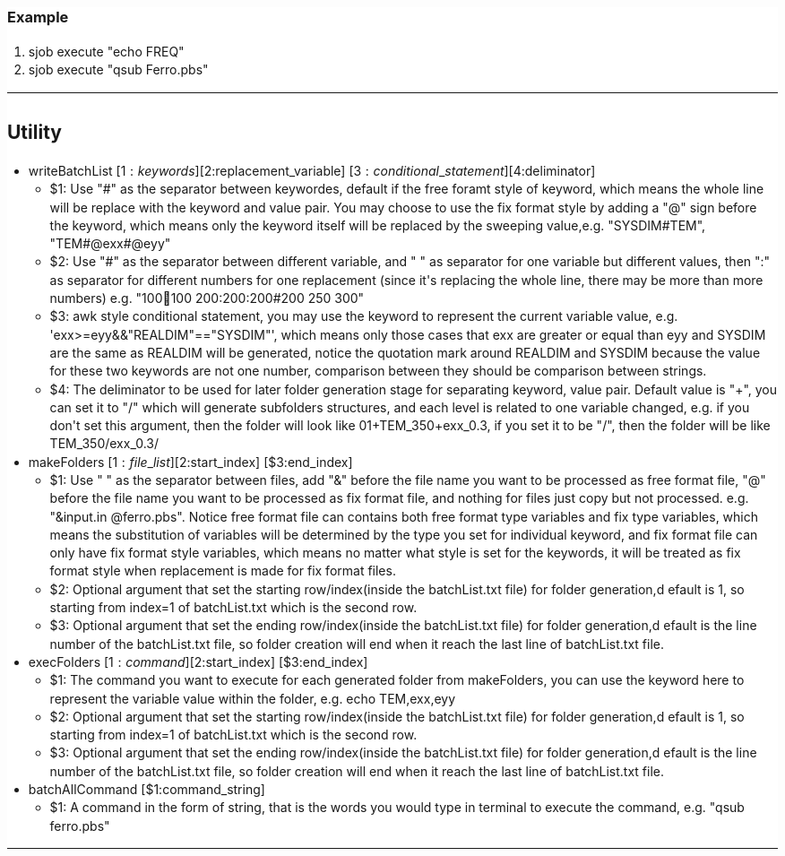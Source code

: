 ### Example
1. sjob execute "echo FREQ"
2. sjob execute "qsub Ferro.pbs"


---
## Utility

- writeBatchList [$1:keywords] [$2:replacement\_variable] [$3:conditional\_statement] [$4:deliminator] 
  * $1: Use "#" as the separator between keywordes, default if the free foramt style of keyword, which means the whole line will be replace with the keyword and value pair. You may choose to use the fix format style by adding a "@" sign before the keyword, which means only the keyword itself will be replaced by the sweeping value,e.g. "SYSDIM#TEM", "TEM#@exx#@eyy"
  * $2: Use "#" as the separator between different variable, and " " as separator for one variable but different values, then ":" as separator for different numbers 
 for one replacement (since it's replacing the whole line, there may be more than more numbers) e.g. "100:100:100 200:200:200#200 250 300" 
  * $3: awk style conditional statement, you may use the keyword to represent the current variable value, e.g. 'exx>=eyy&&"REALDIM"=="SYSDIM"', which means only those cases that exx are greater or equal than eyy and SYSDIM are the same as REALDIM will be generated, notice the quotation mark around REALDIM and SYSDIM because the value for these two keywords are not one number, comparison between they should be comparison between strings.
  * $4: The deliminator to be used for later folder generation stage for separating keyword, value pair. Default value is "+", you can set it to "/" which will generate subfolders structures, and each level is related to one variable changed, e.g. if you don't set this argument, then the folder will look like 01+TEM_350+exx_0.3, if you set it to be "/", then the folder will be like TEM_350/exx_0.3/
- makeFolders [$1:file\_list] [$2:start\_index] [$3:end\_index]
  * $1: Use " " as the separator between files,  add "&" before the file name you want to be processed as free format file, "@" before the file name you want to be processed as fix format file, and nothing for files just copy but not processed. e.g. "&input.in @ferro.pbs". Notice free format file can contains both free format type variables and fix type variables, which means the substitution of variables will be determined by the type you set for individual keyword, and fix format file
  can only have fix format style variables, which means no matter what style is set for the keywords, it will be treated as fix format style when replacement is made for fix format files.
  * $2: Optional argument that set the starting row/index(inside the batchList.txt file) for folder generation,d efault is 1, so starting from index=1 of batchList.txt which is the second row.
  * $3: Optional argument that set the ending row/index(inside the batchList.txt file) for folder generation,d efault is the line number of the batchList.txt file, so folder creation will end when it reach the last line of batchList.txt file.
- execFolders [$1:command] [$2:start\_index] [$3:end\_index]
  * $1: The command you want to execute for each generated folder from makeFolders, you can use the keyword here to represent the variable value within the folder, e.g. echo TEM,exx,eyy
  * $2: Optional argument that set the starting row/index(inside the batchList.txt file) for folder generation,d efault is 1, so starting from index=1 of batchList.txt which is the second row.
  * $3: Optional argument that set the ending row/index(inside the batchList.txt file) for folder generation,d efault is the line number of the batchList.txt file, so folder creation will end when it reach the last line of batchList.txt file.
- batchAllCommand [$1:command\_string]  
  * $1: A command in the form of string, that is the words you would type in terminal to execute the command, e.g. "qsub ferro.pbs"

---